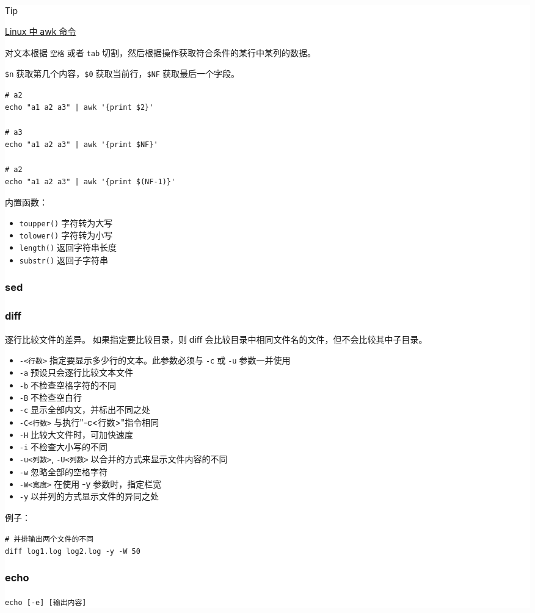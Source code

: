 > [!tip]
> [Linux 中 awk 命令](https://www.cnblogs.com/My-IronMan/p/15721682.html#tocbar--13ohq1s)

对文本根据 `空格` 或者 `tab` 切割，然后根据操作获取符合条件的某行中某列的数据。

`$n` 获取第几个内容，`$0` 获取当前行，`$NF` 获取最后一个字段。

```shell
# a2
echo "a1 a2 a3" | awk '{print $2}'

# a3
echo "a1 a2 a3" | awk '{print $NF}'

# a2
echo "a1 a2 a3" | awk '{print $(NF-1)}'

```

内置函数：
- `toupper()` 字符转为大写
- `tolower()` 字符转为小写
- `length()` 返回字符串长度
- `substr()` 返回子字符串

### sed

### diff

逐行比较文件的差异。
如果指定要比较目录，则 diff 会比较目录中相同文件名的文件，但不会比较其中子目录。

- `-<行数>` 指定要显示多少行的文本。此参数必须与 `-c` 或 `-u` 参数一并使用
- `-a` 预设只会逐行比较文本文件
- `-b` 不检查空格字符的不同
- `-B` 不检查空白行
- `-c` 显示全部内文，并标出不同之处
- `-C<行数>` 与执行"-c<行数>"指令相同
- `-H` 比较大文件时，可加快速度
- `-i` 不检查大小写的不同
- `-u<列数>`,  `-U<列数>` 以合并的方式来显示文件内容的不同
- `-w` 忽略全部的空格字符
- `-W<宽度>` 在使用 -y 参数时，指定栏宽
- `-y` 以并列的方式显示文件的异同之处

例子：
```shell
# 并排输出两个文件的不同
diff log1.log log2.log -y -W 50
```

### echo

```shell
echo [-e] [输出内容]
```
